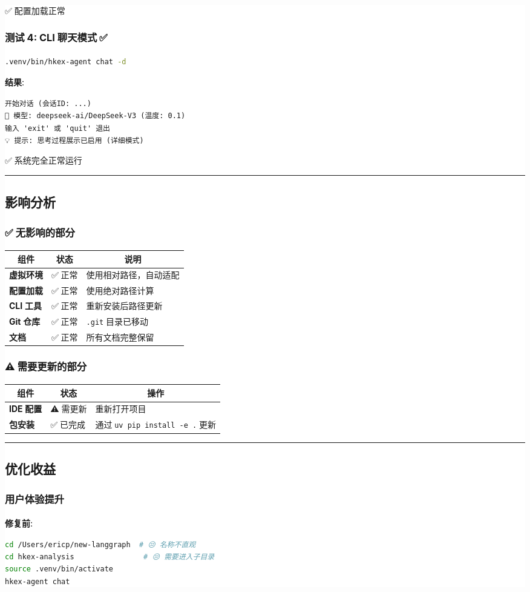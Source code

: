 ✅ 配置加载正常

### 测试 4: CLI 聊天模式 ✅

```bash
.venv/bin/hkex-agent chat -d
```

**结果**:

```
开始对话 (会话ID: ...)
📍 模型: deepseek-ai/DeepSeek-V3 (温度: 0.1)
输入 'exit' 或 'quit' 退出
💡 提示: 思考过程展示已启用 (详细模式)
```

✅ 系统完全正常运行

---

## 影响分析

### ✅ 无影响的部分

| 组件         | 状态   | 说明           |
|------------|------|--------------|
| **虚拟环境**   | ✅ 正常 | 使用相对路径，自动适配  |
| **配置加载**   | ✅ 正常 | 使用绝对路径计算     |
| **CLI 工具** | ✅ 正常 | 重新安装后路径更新    |
| **Git 仓库** | ✅ 正常 | `.git` 目录已移动 |
| **文档**     | ✅ 正常 | 所有文档完整保留     |

### ⚠️ 需要更新的部分

| 组件         | 状态     | 操作                          |
|------------|--------|-----------------------------|
| **IDE 配置** | ⚠️ 需更新 | 重新打开项目                      |
| **包安装**    | ✅ 已完成  | 通过 `uv pip install -e .` 更新 |

---

## 优化收益

### 用户体验提升

**修复前**:

```bash
cd /Users/ericp/new-langgraph  # 😒 名称不直观
cd hkex-analysis                # 😒 需要进入子目录
source .venv/bin/activate
hkex-agent chat
```
